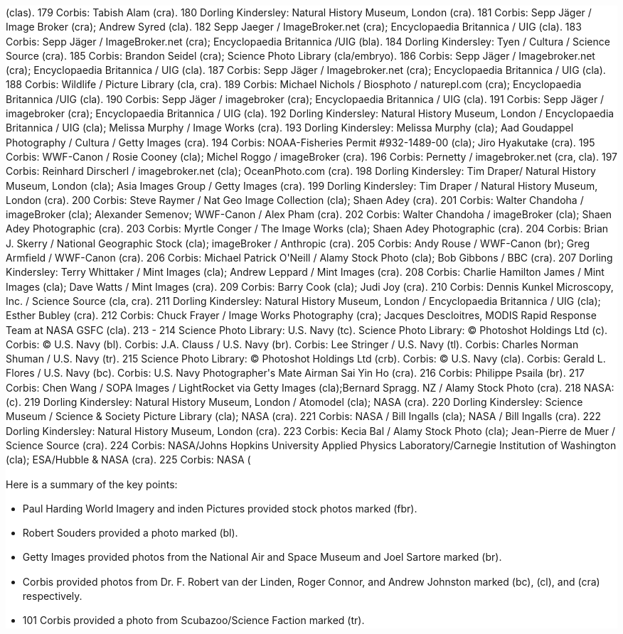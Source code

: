 (clas). 179 Corbis: Tabish Alam (cra). 180 Dorling Kindersley: Natural History Museum, London (cra). 181 Corbis: Sepp Jäger / Image Broker (cra); Andrew Syred (cla). 182 Sepp Jaeger / ImageBroker.net (cra); Encyclopaedia Britannica / UIG (cla). 183 Corbis: Sepp Jäger / ImageBroker.net (cra); Encyclopaedia Britannica /UIG (bla). 184 Dorling Kindersley: Tyen / Cultura / Science Source (cra). 185 Corbis: Brandon Seidel (cra); Science Photo Library (cla/embryo). 186 Corbis: Sepp Jäger / Imagebroker.net (cra); Encyclopaedia Britannica / UIG (cla). 187 Corbis: Sepp Jäger / Imagebroker.net (cra); Encyclopaedia Britannica / UIG (cla). 188 Corbis: Wildlife / Picture Library (cla, cra). 189 Corbis: Michael Nichols / Biosphoto / naturepl.com (cra); Encyclopaedia Britannica /UIG (cla). 190 Corbis: Sepp Jäger / imagebroker (cra); Encyclopaedia Britannica / UIG (cla). 191 Corbis: Sepp Jäger / imagebroker (cra); Encyclopaedia Britannica / UIG (cla). 192 Dorling Kindersley: Natural History Museum, London / Encyclopaedia Britannica / UIG (cla); Melissa Murphy / Image Works (cra). 193 Dorling Kindersley: Melissa Murphy (cla); Aad Goudappel Photography / Cultura / Getty Images (cra). 194 Corbis: NOAA-Fisheries Permit #932-1489-00 (cla); Jiro Hyakutake (cra). 195 Corbis: WWF-Canon / Rosie Cooney (cla); Michel Roggo / imageBroker (cra). 196 Corbis: Pernetty / imagebroker.net (cra, cla). 197 Corbis: Reinhard Dirscherl / imagebroker.net (cla); OceanPhoto.com (cra). 198 Dorling Kindersley: Tim Draper/ Natural History Museum, London (cla); Asia Images Group / Getty Images (cra). 199 Dorling Kindersley: Tim Draper / Natural History Museum, London (cra). 200 Corbis: Steve Raymer / Nat Geo Image Collection (cla); Shaen Adey (cra). 201 Corbis: Walter Chandoha / imageBroker (cla); Alexander Semenov; WWF-Canon / Alex Pham (cra). 202 Corbis: Walter Chandoha / imageBroker (cla); Shaen Adey Photographic (cra). 203 Corbis: Myrtle Conger / The Image Works (cla); Shaen Adey Photographic (cra). 204 Corbis: Brian J. Skerry / National Geographic Stock (cla); imageBroker / Anthropic (cra). 205 Corbis: Andy Rouse / WWF-Canon (br); Greg Armfield / WWF-Canon (cra). 206 Corbis: Michael Patrick O'Neill / Alamy Stock Photo (cla); Bob Gibbons / BBC (cra). 207 Dorling Kindersley: Terry Whittaker / Mint Images (cla); Andrew Leppard / Mint Images (cra). 208 Corbis: Charlie Hamilton James / Mint Images (cla); Dave Watts / Mint Images (cra). 209 Corbis: Barry Cook (cla); Judi Joy (cra). 210 Corbis: Dennis Kunkel Microscopy, Inc. / Science Source (cla, cra). 211 Dorling Kindersley: Natural History Museum, London / Encyclopaedia Britannica / UIG (cla); Esther Bubley (cra). 212 Corbis: Chuck Frayer / Image Works Photography (cra); Jacques Descloitres, MODIS Rapid Response Team at NASA GSFC (cla). 213 - 214 Science Photo Library: U.S. Navy (tc). Science Photo Library: © Photoshot Holdings Ltd (c). Corbis: © U.S. Navy (bl). Corbis: J.A. Clauss / U.S. Navy (br). Corbis: Lee Stringer / U.S. Navy (tl). Corbis: Charles Norman Shuman / U.S. Navy (tr). 215 Science Photo Library: © Photoshot Holdings Ltd (crb). Corbis: © U.S. Navy (cla). Corbis: Gerald L. Flores / U.S. Navy (bc). Corbis: U.S. Navy Photographer's Mate Airman Sai Yin Ho (cra). 216 Corbis: Philippe Psaila (br). 217 Corbis: Chen Wang / SOPA Images / LightRocket via Getty Images (cla);Bernard Spragg. NZ / Alamy Stock Photo (cra). 218 NASA: (c). 219 Dorling Kindersley: Natural History Museum, London / Atomodel (cla); NASA (cra). 220 Dorling Kindersley: Science Museum / Science & Society Picture Library (cla); NASA (cra). 221 Corbis: NASA / Bill Ingalls (cla); NASA / Bill Ingalls (cra). 222 Dorling Kindersley: Natural History Museum, London (cra). 223 Corbis: Kecia Bal / Alamy Stock Photo (cla); Jean-Pierre de Muer / Science Source (cra). 224 Corbis: NASA/Johns Hopkins University Applied Physics Laboratory/Carnegie Institution of Washington (cla); ESA/Hubble & NASA (cra). 225 Corbis: NASA (

 Here is a summary of the key points:

- Paul Harding World Imagery and inden Pictures provided stock photos marked (fbr). 

- Robert Souders provided a photo marked (bl). 

- Getty Images provided photos from the National Air and Space Museum and Joel Sartore marked (br). 

- Corbis provided photos from Dr. F. Robert van der Linden, Roger Connor, and Andrew Johnston marked (bc), (cl), and (cra) respectively.

- 101 Corbis provided a photo from Scubazoo/Science Faction marked (tr). 
